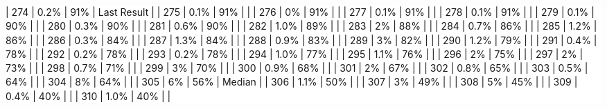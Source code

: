 | 274 | 0.2% | 91% | Last Result |
| 275 | 0.1% | 91% |  |
| 276 | 0% | 91% |  |
| 277 | 0.1% | 91% |  |
| 278 | 0.1% | 91% |  |
| 279 | 0.1% | 90% |  |
| 280 | 0.3% | 90% |  |
| 281 | 0.6% | 90% |  |
| 282 | 1.0% | 89% |  |
| 283 | 2% | 88% |  |
| 284 | 0.7% | 86% |  |
| 285 | 1.2% | 86% |  |
| 286 | 0.3% | 84% |  |
| 287 | 1.3% | 84% |  |
| 288 | 0.9% | 83% |  |
| 289 | 3% | 82% |  |
| 290 | 1.2% | 79% |  |
| 291 | 0.4% | 78% |  |
| 292 | 0.2% | 78% |  |
| 293 | 0.2% | 78% |  |
| 294 | 1.0% | 77% |  |
| 295 | 1.1% | 76% |  |
| 296 | 2% | 75% |  |
| 297 | 2% | 73% |  |
| 298 | 0.7% | 71% |  |
| 299 | 3% | 70% |  |
| 300 | 0.9% | 68% |  |
| 301 | 2% | 67% |  |
| 302 | 0.8% | 65% |  |
| 303 | 0.5% | 64% |  |
| 304 | 8% | 64% |  |
| 305 | 6% | 56% | Median |
| 306 | 1.1% | 50% |  |
| 307 | 3% | 49% |  |
| 308 | 5% | 45% |  |
| 309 | 0.4% | 40% |  |
| 310 | 1.0% | 40% |  |